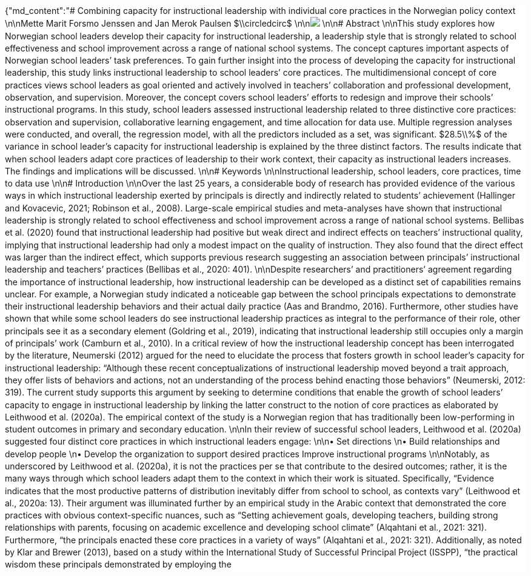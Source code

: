 {"md_content":"# Combining capacity for instructional leadership with individual core practices in the Norwegian policy context  \n\nMette Marit Forsmo Jenssen and Jan Merok Paulsen $\\circledcirc$  \n\n![](images/c26ab36982849645d2a7517154c91ea914b59a279e41d1c29e860864ef0cc951.jpg)  \n\n# Abstract  \n\nThis study explores how Norwegian school leaders develop their capacity for instructional leadership, a leadership style that is strongly related to school effectiveness and school improvement across a range of national school systems. The concept captures important aspects of Norwegian school leaders’ task preferences. To gain further insight into the process of developing the capacity for instructional leadership, this study links instructional leadership to school leaders’ core practices. The multidimensional concept of core practices views school leaders as goal oriented and actively involved in teachers’ collaboration and professional development, observation, and supervision. Moreover, the concept covers school leaders’ efforts to redesign and improve their schools’ instructional programs. In this study, school leaders assessed instructional leadership related to three distinctive core practices: observation and supervision, collaborative learning engagement, and time allocation for data use. Multiple regression analyses were conducted, and overall, the regression model, with all the predictors included as a set, was significant. $28.5\\%$ of the variance in school leader’s capacity for instructional leadership is explained by the three distinct factors. The results indicate that when school leaders adapt core practices of leadership to their work context, their capacity as instructional leaders increases. The findings and implications will be discussed.  \n\n# Keywords  \n\nInstructional leadership, school leaders, core practices, time to data use  \n\n# Introduction  \n\nOver the last 25 years, a considerable body of research has provided evidence of the various ways in which instructional leadership exerted by principals is directly and indirectly related to students’ achievement (Hallinger and Kovacevic, 2021; Robinson et al., 2008). Large-scale empirical studies and meta-analyses have shown that instructional leadership is strongly related to school effectiveness and school improvement across a range of national school systems. Bellibas et al. (2020) found that instructional leadership had positive but weak direct and indirect effects on teachers’ instructional quality, implying that instructional leadership had only a modest impact on the quality of instruction. They also found that the direct effect was larger than the indirect effect, which supports previous research suggesting an association between principals’ instructional leadership and teachers’ practices (Bellibas et al., 2020: 401).  \n\nDespite researchers’ and practitioners’ agreement regarding the importance of instructional leadership, how instructional leadership can be developed as a distinct set of capabilities remains unclear. For example, a Norwegian study indicated a noticeable gap between the school principals expectations to demonstrate their instructional leadership behaviors and their actual daily practice (Aas and Brandmo, 2016). Furthermore, other studies have shown that while some school leaders do see instructional leadership practices as integral to the performance of their role, other principals see it as a secondary element (Goldring et al., 2019), indicating that instructional leadership still occupies only a margin of principals’ work (Camburn et al., 2010). In a critical review of how the instructional leadership concept has been interrogated by the literature, Neumerski (2012) argued for the need to elucidate the process that fosters growth in school leader’s capacity for instructional leadership: “Although these recent conceptualizations of instructional leadership moved beyond a trait approach, they offer lists of behaviors and actions, not an understanding of the process behind enacting those behaviors” (Neumerski, 2012: 319). The current study supports this argument by seeking to determine conditions that enable the growth of school leaders’ capacity to engage in instructional leadership by linking the latter construct to the notion of core practices as elaborated by Leithwood et al. (2020a). The empirical context of the study is a Norwegian region that has traditionally been low-performing in student outcomes in primary and secondary education.  \n\nIn their review of successful school leaders, Leithwood et al. (2020a) suggested four distinct core practices in which instructional leaders engage:  \n\n• Set directions   \n• Build relationships and develop people   \n• Develop the organization to support desired practices Improve instructional programs  \n\nNotably, as underscored by Leithwood et al. (2020a), it is not the practices per se that contribute to the desired outcomes; rather, it is the many ways through which school leaders adapt them to the context in which their work is situated. Specifically, “Evidence indicates that the most productive patterns of distribution inevitably differ from school to school, as contexts vary” (Leithwood et al., 2020a: 13). Their argument was illuminated further by an empirical study in the Arabic context that demonstrated the core practices with obvious context-specific nuances, such as “Setting achievement goals, developing teachers, building strong relationships with parents, focusing on academic excellence and developing school climate” (Alqahtani et al., 2021: 321). Furthermore, “the principals enacted these core practices in a variety of ways” (Alqahtani et al., 2021: 321). Additionally, as noted by Klar and Brewer (2013), based on a study within the International Study of Successful Principal Project (ISSPP), “the practical wisdom these principals demonstrated by employing the